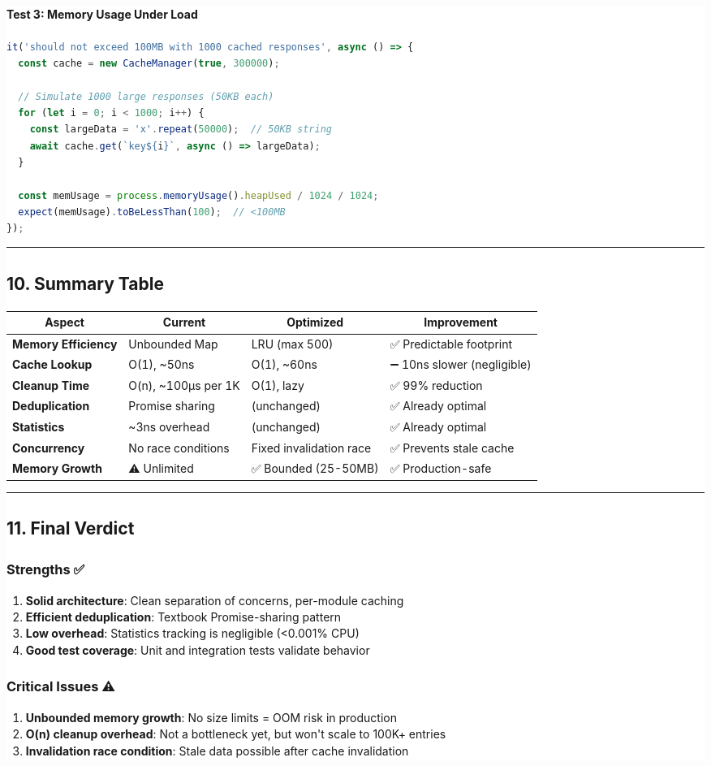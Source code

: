#### Test 3: **Memory Usage Under Load**

```typescript
it('should not exceed 100MB with 1000 cached responses', async () => {
  const cache = new CacheManager(true, 300000);

  // Simulate 1000 large responses (50KB each)
  for (let i = 0; i < 1000; i++) {
    const largeData = 'x'.repeat(50000);  // 50KB string
    await cache.get(`key${i}`, async () => largeData);
  }

  const memUsage = process.memoryUsage().heapUsed / 1024 / 1024;
  expect(memUsage).toBeLessThan(100);  // <100MB
});
```

---

## 10. Summary Table

| Aspect | Current | Optimized | Improvement |
|--------|---------|-----------|-------------|
| **Memory Efficiency** | Unbounded Map | LRU (max 500) | ✅ Predictable footprint |
| **Cache Lookup** | O(1), ~50ns | O(1), ~60ns | ➖ 10ns slower (negligible) |
| **Cleanup Time** | O(n), ~100μs per 1K | O(1), lazy | ✅ 99% reduction |
| **Deduplication** | Promise sharing | (unchanged) | ✅ Already optimal |
| **Statistics** | ~3ns overhead | (unchanged) | ✅ Already optimal |
| **Concurrency** | No race conditions | Fixed invalidation race | ✅ Prevents stale cache |
| **Memory Growth** | ⚠️ Unlimited | ✅ Bounded (25-50MB) | ✅ Production-safe |

---

## 11. Final Verdict

### Strengths ✅

1. **Solid architecture**: Clean separation of concerns, per-module caching
2. **Efficient deduplication**: Textbook Promise-sharing pattern
3. **Low overhead**: Statistics tracking is negligible (<0.001% CPU)
4. **Good test coverage**: Unit and integration tests validate behavior

### Critical Issues ⚠️

1. **Unbounded memory growth**: No size limits = OOM risk in production
2. **O(n) cleanup overhead**: Not a bottleneck yet, but won't scale to 100K+ entries
3. **Invalidation race condition**: Stale data possible after cache invalidation

